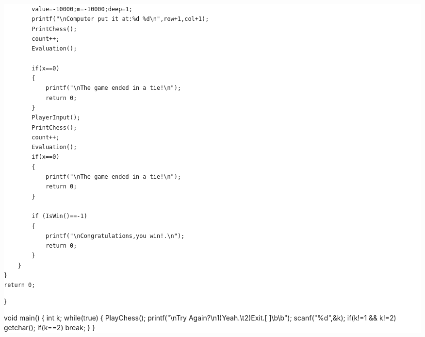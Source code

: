 			value=-10000;m=-10000;deep=1;
	        printf("\nComputer put it at:%d %d\n",row+1,col+1);
			PrintChess();
			count++;
			Evaluation();
			
			if(x==0)         
			{
				printf("\nThe game ended in a tie!\n");
				return 0;
			}			
			PlayerInput();
			PrintChess();
			count++;
			Evaluation();		
			if(x==0)         
			{
				printf("\nThe game ended in a tie!\n");
				return 0;
			}

			if (IsWin()==-1)
			{
				printf("\nCongratulations,you win!.\n");
				return 0;
			}
		}
	}	
	return 0;
}

void main()
{
	int k;
	while(true)
	{
		PlayChess();
		printf("\nTry Again?\n1)Yeah.\t2)Exit.[ ]\b\b");
		scanf("%d",&k); 
		if(k!=1 && k!=2) getchar();
		if(k==2) break;
	}
}
